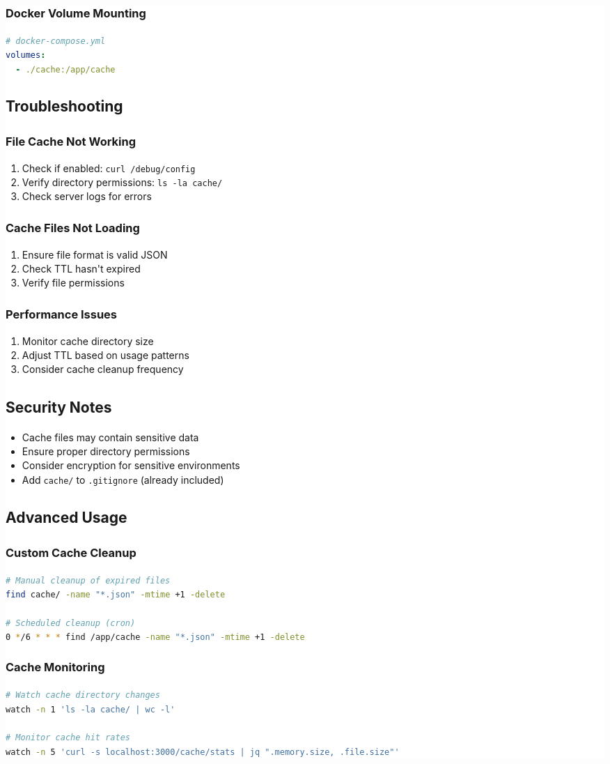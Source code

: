 ### Docker Volume Mounting

```yaml
# docker-compose.yml
volumes:
  - ./cache:/app/cache
```

## Troubleshooting

### File Cache Not Working

1. Check if enabled: `curl /debug/config`
2. Verify directory permissions: `ls -la cache/`
3. Check server logs for errors

### Cache Files Not Loading

1. Ensure file format is valid JSON
2. Check TTL hasn't expired
3. Verify file permissions

### Performance Issues

1. Monitor cache directory size
2. Adjust TTL based on usage patterns
3. Consider cache cleanup frequency

## Security Notes

- Cache files may contain sensitive data
- Ensure proper directory permissions
- Consider encryption for sensitive environments
- Add `cache/` to `.gitignore` (already included)

## Advanced Usage

### Custom Cache Cleanup

```bash
# Manual cleanup of expired files
find cache/ -name "*.json" -mtime +1 -delete

# Scheduled cleanup (cron)
0 */6 * * * find /app/cache -name "*.json" -mtime +1 -delete
```

### Cache Monitoring

```bash
# Watch cache directory changes
watch -n 1 'ls -la cache/ | wc -l'

# Monitor cache hit rates
watch -n 5 'curl -s localhost:3000/cache/stats | jq ".memory.size, .file.size"'
```
